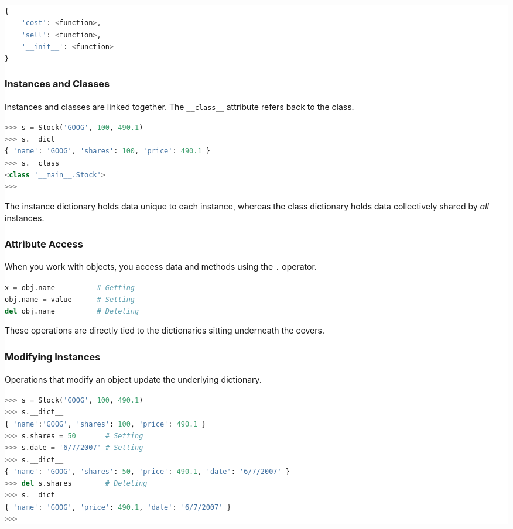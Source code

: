 ```python
{
    'cost': <function>,
    'sell': <function>,
    '__init__': <function>
}
```

### Instances and Classes

Instances and classes are linked together.  The `__class__` attribute
refers back to the class.

```python
>>> s = Stock('GOOG', 100, 490.1)
>>> s.__dict__
{ 'name': 'GOOG', 'shares': 100, 'price': 490.1 }
>>> s.__class__
<class '__main__.Stock'>
>>>
```

The instance dictionary holds data unique to each instance, whereas
the class dictionary holds data collectively shared by *all*
instances.

### Attribute Access

When you work with objects, you access data and methods using the `.` operator.

```python
x = obj.name          # Getting
obj.name = value      # Setting
del obj.name          # Deleting
```

These operations are directly tied to the dictionaries sitting underneath the covers.

### Modifying Instances

Operations that modify an object update the underlying dictionary.

```python
>>> s = Stock('GOOG', 100, 490.1)
>>> s.__dict__
{ 'name':'GOOG', 'shares': 100, 'price': 490.1 }
>>> s.shares = 50       # Setting
>>> s.date = '6/7/2007' # Setting
>>> s.__dict__
{ 'name': 'GOOG', 'shares': 50, 'price': 490.1, 'date': '6/7/2007' }
>>> del s.shares        # Deleting
>>> s.__dict__
{ 'name': 'GOOG', 'price': 490.1, 'date': '6/7/2007' }
>>>
```

